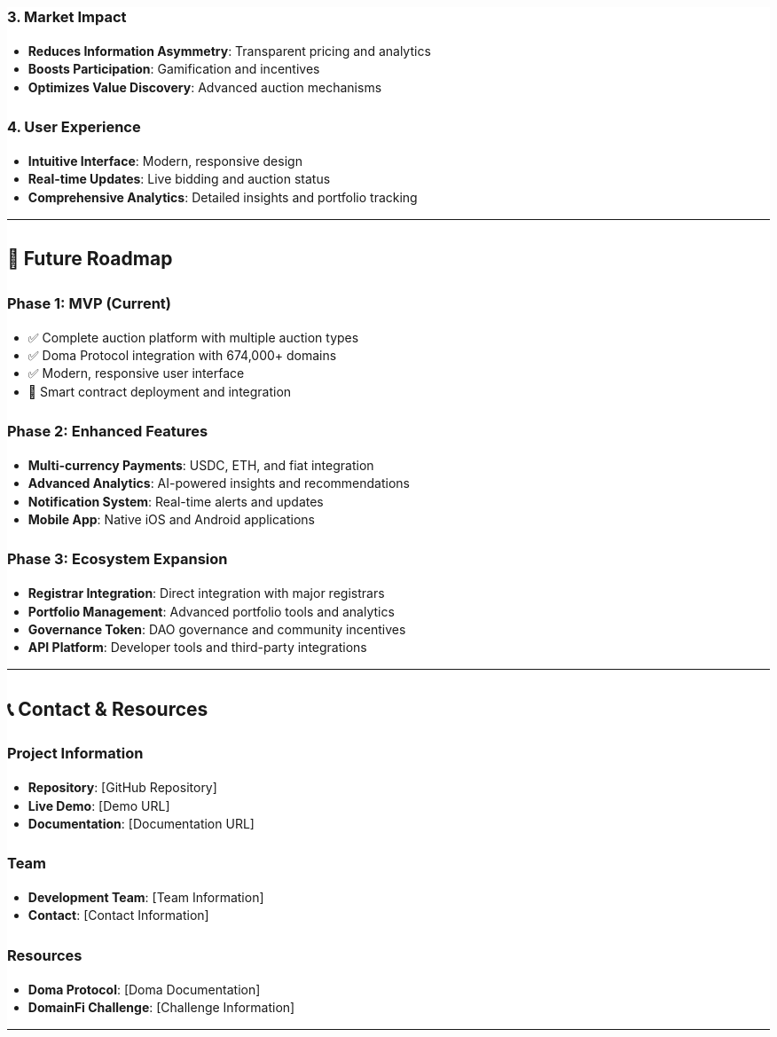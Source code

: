 ### 3. **Market Impact**
- **Reduces Information Asymmetry**: Transparent pricing and analytics
- **Boosts Participation**: Gamification and incentives
- **Optimizes Value Discovery**: Advanced auction mechanisms

### 4. **User Experience**
- **Intuitive Interface**: Modern, responsive design
- **Real-time Updates**: Live bidding and auction status
- **Comprehensive Analytics**: Detailed insights and portfolio tracking

---

## 🚀 Future Roadmap

### Phase 1: MVP (Current)
- ✅ Complete auction platform with multiple auction types
- ✅ Doma Protocol integration with 674,000+ domains
- ✅ Modern, responsive user interface
- 🔄 Smart contract deployment and integration

### Phase 2: Enhanced Features
- **Multi-currency Payments**: USDC, ETH, and fiat integration
- **Advanced Analytics**: AI-powered insights and recommendations
- **Notification System**: Real-time alerts and updates
- **Mobile App**: Native iOS and Android applications

### Phase 3: Ecosystem Expansion
- **Registrar Integration**: Direct integration with major registrars
- **Portfolio Management**: Advanced portfolio tools and analytics
- **Governance Token**: DAO governance and community incentives
- **API Platform**: Developer tools and third-party integrations

---

## 📞 Contact & Resources

### Project Information
- **Repository**: [GitHub Repository]
- **Live Demo**: [Demo URL]
- **Documentation**: [Documentation URL]

### Team
- **Development Team**: [Team Information]
- **Contact**: [Contact Information]

### Resources
- **Doma Protocol**: [Doma Documentation]
- **DomainFi Challenge**: [Challenge Information]

---